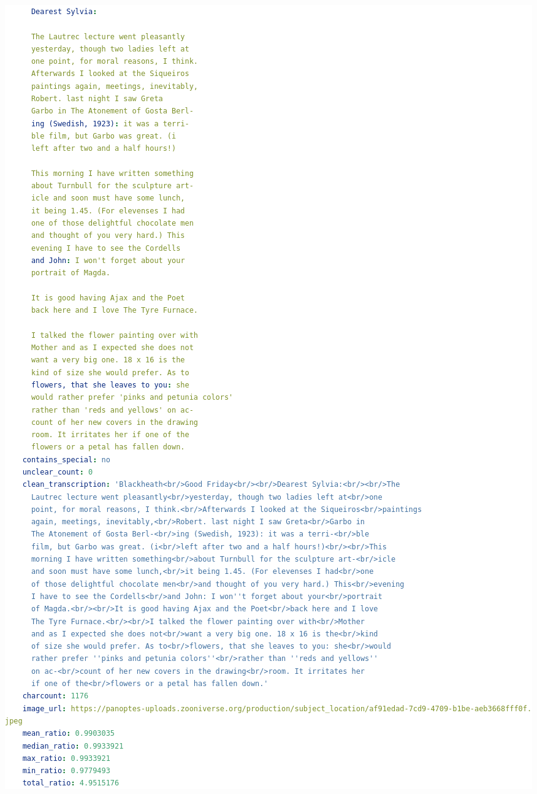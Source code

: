 ```yaml
      Dearest Sylvia:

      The Lautrec lecture went pleasantly
      yesterday, though two ladies left at
      one point, for moral reasons, I think.
      Afterwards I looked at the Siqueiros
      paintings again, meetings, inevitably,
      Robert. last night I saw Greta
      Garbo in The Atonement of Gosta Berl-
      ing (Swedish, 1923): it was a terri-
      ble film, but Garbo was great. (i
      left after two and a half hours!)

      This morning I have written something
      about Turnbull for the sculpture art-
      icle and soon must have some lunch,
      it being 1.45. (For elevenses I had
      one of those delightful chocolate men
      and thought of you very hard.) This
      evening I have to see the Cordells
      and John: I won't forget about your
      portrait of Magda.

      It is good having Ajax and the Poet
      back here and I love The Tyre Furnace.

      I talked the flower painting over with
      Mother and as I expected she does not
      want a very big one. 18 x 16 is the
      kind of size she would prefer. As to
      flowers, that she leaves to you: she
      would rather prefer 'pinks and petunia colors'
      rather than 'reds and yellows' on ac-
      count of her new covers in the drawing
      room. It irritates her if one of the
      flowers or a petal has fallen down.
    contains_special: no
    unclear_count: 0
    clean_transcription: 'Blackheath<br/>Good Friday<br/><br/>Dearest Sylvia:<br/><br/>The
      Lautrec lecture went pleasantly<br/>yesterday, though two ladies left at<br/>one
      point, for moral reasons, I think.<br/>Afterwards I looked at the Siqueiros<br/>paintings
      again, meetings, inevitably,<br/>Robert. last night I saw Greta<br/>Garbo in
      The Atonement of Gosta Berl-<br/>ing (Swedish, 1923): it was a terri-<br/>ble
      film, but Garbo was great. (i<br/>left after two and a half hours!)<br/><br/>This
      morning I have written something<br/>about Turnbull for the sculpture art-<br/>icle
      and soon must have some lunch,<br/>it being 1.45. (For elevenses I had<br/>one
      of those delightful chocolate men<br/>and thought of you very hard.) This<br/>evening
      I have to see the Cordells<br/>and John: I won''t forget about your<br/>portrait
      of Magda.<br/><br/>It is good having Ajax and the Poet<br/>back here and I love
      The Tyre Furnace.<br/><br/>I talked the flower painting over with<br/>Mother
      and as I expected she does not<br/>want a very big one. 18 x 16 is the<br/>kind
      of size she would prefer. As to<br/>flowers, that she leaves to you: she<br/>would
      rather prefer ''pinks and petunia colors''<br/>rather than ''reds and yellows''
      on ac-<br/>count of her new covers in the drawing<br/>room. It irritates her
      if one of the<br/>flowers or a petal has fallen down.'
    charcount: 1176
    image_url: https://panoptes-uploads.zooniverse.org/production/subject_location/af91edad-7cd9-4709-b1be-aeb3668fff0f.jpeg
    mean_ratio: 0.9903035
    median_ratio: 0.9933921
    max_ratio: 0.9933921
    min_ratio: 0.9779493
    total_ratio: 4.9515176
```